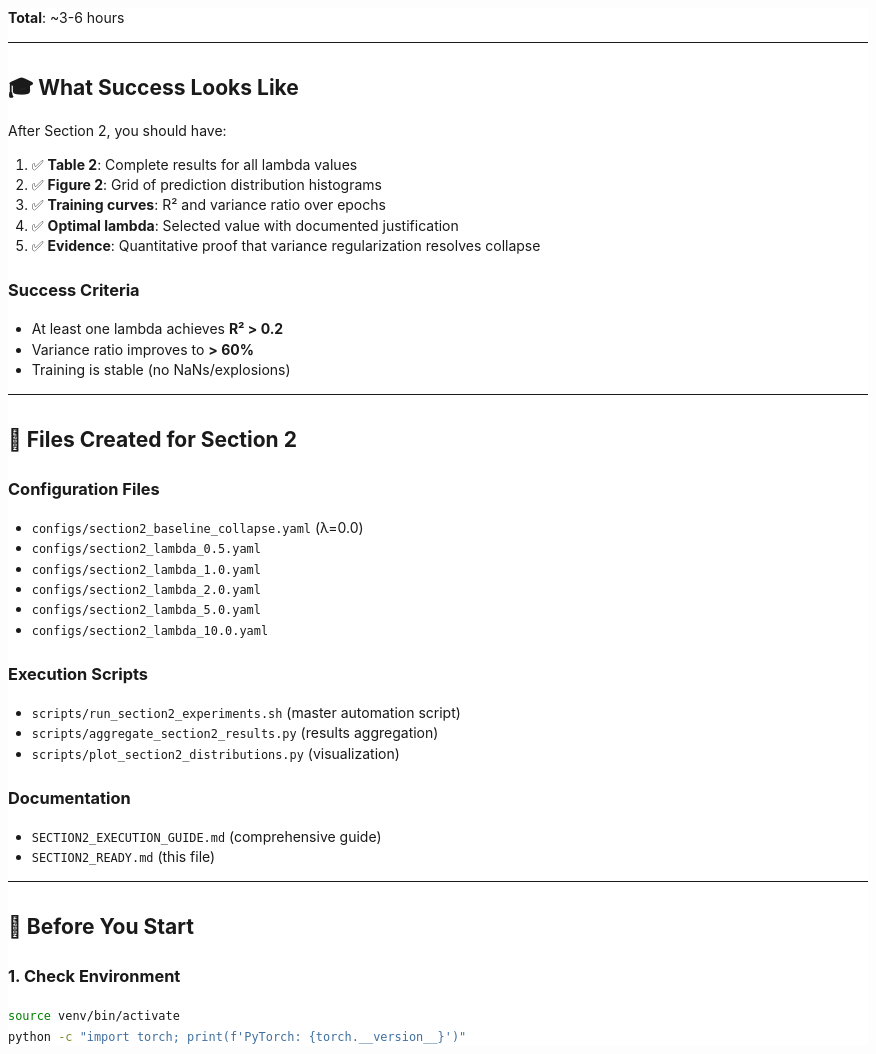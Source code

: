**Total**: ~3-6 hours

---

## 🎓 What Success Looks Like

After Section 2, you should have:

1. ✅ **Table 2**: Complete results for all lambda values
2. ✅ **Figure 2**: Grid of prediction distribution histograms
3. ✅ **Training curves**: R² and variance ratio over epochs
4. ✅ **Optimal lambda**: Selected value with documented justification
5. ✅ **Evidence**: Quantitative proof that variance regularization resolves collapse

### Success Criteria

- At least one lambda achieves **R² > 0.2**
- Variance ratio improves to **> 60%**
- Training is stable (no NaNs/explosions)

---

## 📁 Files Created for Section 2

### Configuration Files
- `configs/section2_baseline_collapse.yaml` (λ=0.0)
- `configs/section2_lambda_0.5.yaml`
- `configs/section2_lambda_1.0.yaml`
- `configs/section2_lambda_2.0.yaml`
- `configs/section2_lambda_5.0.yaml`
- `configs/section2_lambda_10.0.yaml`

### Execution Scripts
- `scripts/run_section2_experiments.sh` (master automation script)
- `scripts/aggregate_section2_results.py` (results aggregation)
- `scripts/plot_section2_distributions.py` (visualization)

### Documentation
- `SECTION2_EXECUTION_GUIDE.md` (comprehensive guide)
- `SECTION2_READY.md` (this file)

---

## 🔧 Before You Start

### 1. Check Environment
```bash
source venv/bin/activate
python -c "import torch; print(f'PyTorch: {torch.__version__}')"
```
